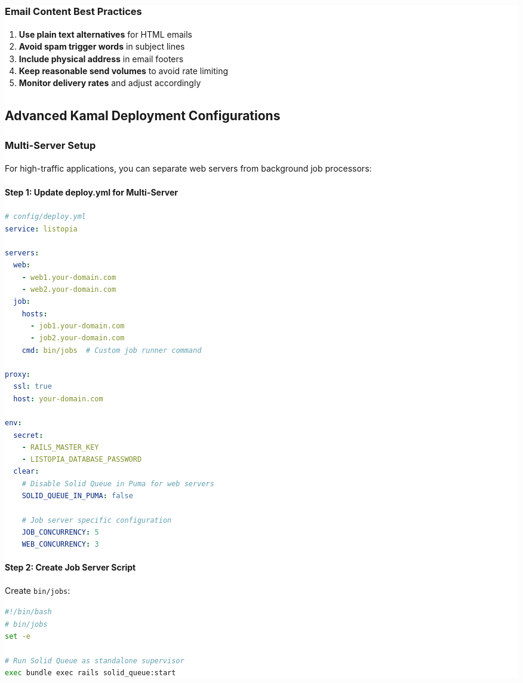 ### Email Content Best Practices

1. **Use plain text alternatives** for HTML emails
2. **Avoid spam trigger words** in subject lines
3. **Include physical address** in email footers
4. **Keep reasonable send volumes** to avoid rate limiting
5. **Monitor delivery rates** and adjust accordingly

## Advanced Kamal Deployment Configurations

### Multi-Server Setup

For high-traffic applications, you can separate web servers from background job processors:

#### Step 1: Update deploy.yml for Multi-Server

```yaml
# config/deploy.yml
service: listopia

servers:
  web:
    - web1.your-domain.com
    - web2.your-domain.com
  job:
    hosts:
      - job1.your-domain.com
      - job2.your-domain.com
    cmd: bin/jobs  # Custom job runner command

proxy:
  ssl: true
  host: your-domain.com

env:
  secret:
    - RAILS_MASTER_KEY
    - LISTOPIA_DATABASE_PASSWORD
  clear:
    # Disable Solid Queue in Puma for web servers
    SOLID_QUEUE_IN_PUMA: false
    
    # Job server specific configuration
    JOB_CONCURRENCY: 5
    WEB_CONCURRENCY: 3
```

#### Step 2: Create Job Server Script

Create `bin/jobs`:

```bash
#!/bin/bash
# bin/jobs
set -e

# Run Solid Queue as standalone supervisor
exec bundle exec rails solid_queue:start
```
